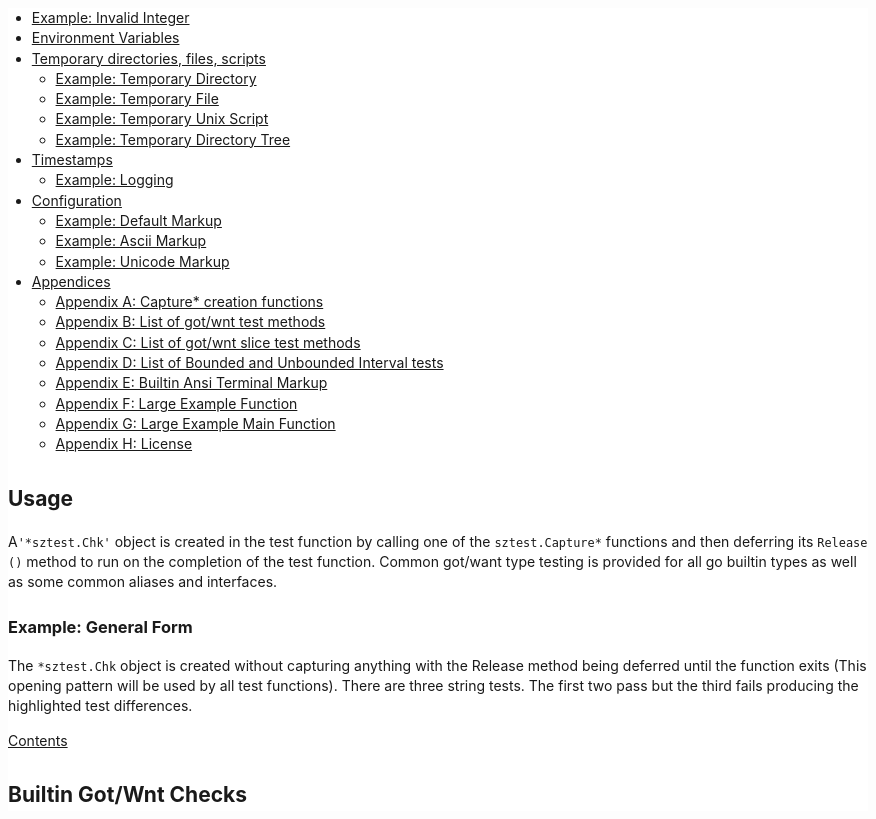   - [Example: Invalid Integer](examples/arguments_and_flags/README.md#example-arguments-and-flags-invalid-integer)
- [Environment Variables](#environment-variables)
- [Temporary directories, files, scripts](#temporary-directories-files-scripts)
  - [Example: Temporary Directory](examples/temporary_dir_file_script/README.md#example-temporary-directory)
  - [Example: Temporary File](examples/temporary_dir_file_script/README.md#example-temporary-file)
  - [Example: Temporary Unix Script](examples/temporary_dir_file_script/README.md#example-temporary-unix-script)
  - [Example: Temporary Directory Tree](examples/temporary_dir_file_script/README.md#example-temporary-directory-tree)
- [Timestamps](#timestamps)
  - [Example: Logging](examples/timestamp/README.md#example-logging)
- [Configuration](CONFIGURE.md)
  - [Example: Default Markup](CONFIGURE.md#example-default-markup)
  - [Example: Ascii Markup](CONFIGURE.md#example-ascii-markup)
  - [Example: Unicode Markup](CONFIGURE.md#example-unicode-markup)
- [Appendices](#appendices)
  - [Appendix A: Capture* creation functions](#appendix-a-list-of-sztestcapture-create-functions)
  - [Appendix B: List of got/wnt test methods](#appendix-b-list-of-gotwnt-test-methods)
  - [Appendix C: List of got/wnt slice test methods](#appendix-c-list-of-gotwnt-slice-test-methods)
  - [Appendix D: List of Bounded and Unbounded Interval tests](#appendix-d-list-of-bounded-and-unbounded-interval-tests)
  - [Appendix E: Builtin Ansi Terminal Markup](CONFIGURE.md#appendix-e-builtin-ansi-terminal-markup)
  - [Appendix F: Large Example Function](examples/appendix/README.md#appendix-f-large-example-function)
  - [Appendix G: Large Example Main Function](examples/appendix/README.md#appendix-g-large-example-main-function)
  - [Appendix H: License](#appendix-h-license)

## Usage

A``` '*sztest.Chk' ``` object is created in the test function by calling one of
the ```sztest.Capture*``` functions and then deferring its ```Release()```
method to run on the completion of the test function.  Common got/want type
testing is provided for all go builtin types as well as some common aliases and
interfaces.

### Example: General Form





The ```*sztest.Chk``` object is created without capturing anything with the
Release method being deferred until the function exits (This opening pattern
will be used by all test functions). There are three string tests.  The first
two pass but the third fails producing the highlighted test differences.

[Contents](#contents)

## Builtin Got/Wnt Checks
